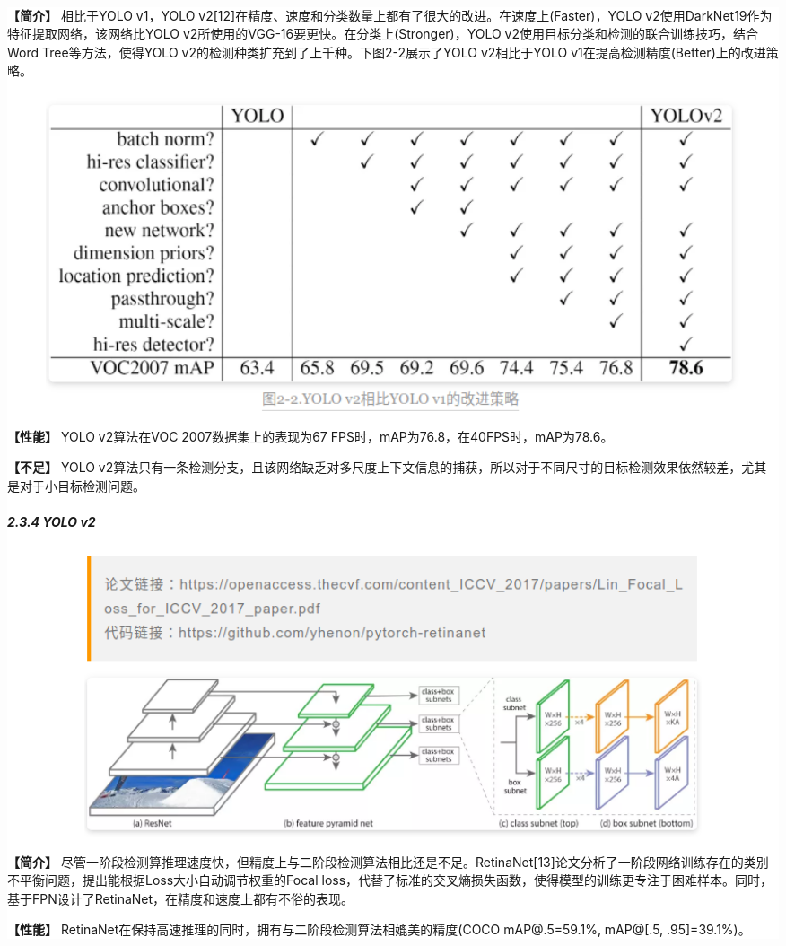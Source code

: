 **【简介】** 相比于YOLO v1，YOLO v2[12]在精度、速度和分类数量上都有了很大的改进。在速度上(Faster)，YOLO v2使用DarkNet19作为特征提取网络，该网络比YOLO v2所使用的VGG-16要更快。在分类上(Stronger)，YOLO v2使用目标分类和检测的联合训练技巧，结合Word Tree等方法，使得YOLO v2的检测种类扩充到了上千种。下图2-2展示了YOLO v2相比于YOLO v1在提高检测精度(Better)上的改进策略。

<div align=center>
    <img src="img/2-3-3-1.png" width=90%>
</div>

**【性能】** YOLO v2算法在VOC 2007数据集上的表现为67 FPS时，mAP为76.8，在40FPS时，mAP为78.6。

**【不足】** YOLO v2算法只有一条检测分支，且该网络缺乏对多尺度上下文信息的捕获，所以对于不同尺寸的目标检测效果依然较差，尤其是对于小目标检测问题。


##### **2.3.4 YOLO v2**

<div align=center>
    <img src="img/2-3-4.png" width=80%>
</div>

**【简介】** 尽管一阶段检测算推理速度快，但精度上与二阶段检测算法相比还是不足。RetinaNet[13]论文分析了一阶段网络训练存在的类别不平衡问题，提出能根据Loss大小自动调节权重的Focal loss，代替了标准的交叉熵损失函数，使得模型的训练更专注于困难样本。同时，基于FPN设计了RetinaNet，在精度和速度上都有不俗的表现。

**【性能】** RetinaNet在保持高速推理的同时，拥有与二阶段检测算法相媲美的精度(COCO mAP@.5=59.1%, mAP@[.5, .95]=39.1%)。
